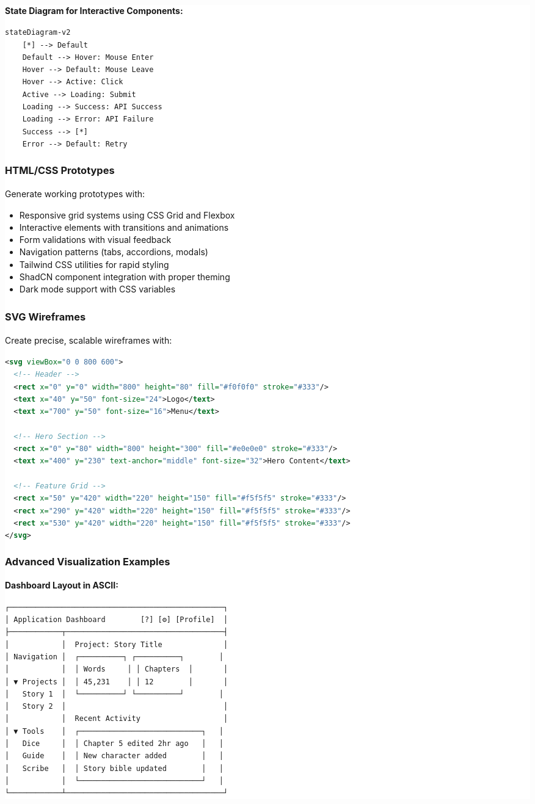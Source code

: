 **State Diagram for Interactive Components:**
```mermaid
stateDiagram-v2
    [*] --> Default
    Default --> Hover: Mouse Enter
    Hover --> Default: Mouse Leave
    Hover --> Active: Click
    Active --> Loading: Submit
    Loading --> Success: API Success
    Loading --> Error: API Failure
    Success --> [*]
    Error --> Default: Retry
```

### HTML/CSS Prototypes
Generate working prototypes with:
- Responsive grid systems using CSS Grid and Flexbox
- Interactive elements with transitions and animations
- Form validations with visual feedback
- Navigation patterns (tabs, accordions, modals)
- Tailwind CSS utilities for rapid styling
- ShadCN component integration with proper theming
- Dark mode support with CSS variables

### SVG Wireframes
Create precise, scalable wireframes with:
```svg
<svg viewBox="0 0 800 600">
  <!-- Header -->
  <rect x="0" y="0" width="800" height="80" fill="#f0f0f0" stroke="#333"/>
  <text x="40" y="50" font-size="24">Logo</text>
  <text x="700" y="50" font-size="16">Menu</text>
  
  <!-- Hero Section -->
  <rect x="0" y="80" width="800" height="300" fill="#e0e0e0" stroke="#333"/>
  <text x="400" y="230" text-anchor="middle" font-size="32">Hero Content</text>
  
  <!-- Feature Grid -->
  <rect x="50" y="420" width="220" height="150" fill="#f5f5f5" stroke="#333"/>
  <rect x="290" y="420" width="220" height="150" fill="#f5f5f5" stroke="#333"/>
  <rect x="530" y="420" width="220" height="150" fill="#f5f5f5" stroke="#333"/>
</svg>
```

### Advanced Visualization Examples

**Dashboard Layout in ASCII:**
```
┌─────────────────────────────────────────────────┐
│ Application Dashboard        [?] [⚙] [Profile]  │
├────────────┬────────────────────────────────────┤
│            │  Project: Story Title              │
│ Navigation │  ┌──────────┐ ┌──────────┐        │
│            │  │ Words     │ │ Chapters  │       │
│ ▼ Projects │  │ 45,231    │ │ 12        │       │
│   Story 1  │  └──────────┘ └──────────┘        │
│   Story 2  │                                    │
│            │  Recent Activity                   │
│ ▼ Tools    │  ┌────────────────────────────┐   │
│   Dice     │  │ Chapter 5 edited 2hr ago   │   │
│   Guide    │  │ New character added        │   │
│   Scribe   │  │ Story bible updated        │   │
│            │  └────────────────────────────┘   │
└────────────┴────────────────────────────────────┘
```